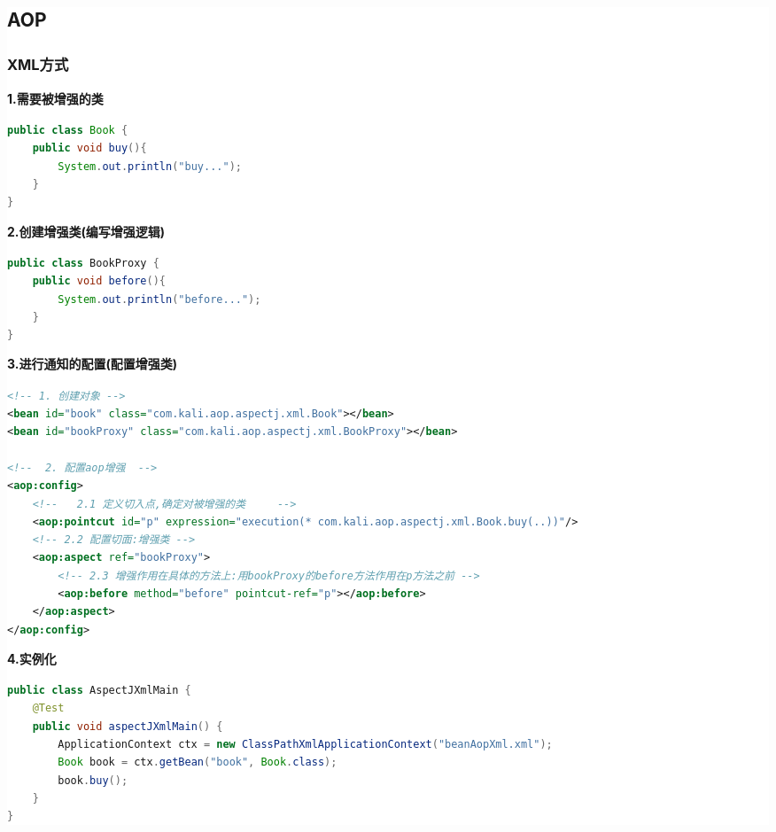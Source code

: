 ## AOP

### XML方式

**1.需要被增强的类**

```java
public class Book {
    public void buy(){
        System.out.println("buy...");
    }
}
```

**2.创建增强类(编写增强逻辑)**

```java
public class BookProxy {
    public void before(){
        System.out.println("before...");
    }
}
```

**3.进行通知的配置(配置增强类)**

```xml
<!-- 1. 创建对象 -->
<bean id="book" class="com.kali.aop.aspectj.xml.Book"></bean>
<bean id="bookProxy" class="com.kali.aop.aspectj.xml.BookProxy"></bean>

<!--  2. 配置aop增强  -->
<aop:config>
    <!--   2.1 定义切入点,确定对被增强的类     -->
    <aop:pointcut id="p" expression="execution(* com.kali.aop.aspectj.xml.Book.buy(..))"/>
    <!-- 2.2 配置切面:增强类 -->
    <aop:aspect ref="bookProxy">
        <!-- 2.3 增强作用在具体的方法上:用bookProxy的before方法作用在p方法之前 -->
        <aop:before method="before" pointcut-ref="p"></aop:before>
    </aop:aspect>
</aop:config>
```

**4.实例化**

```java
public class AspectJXmlMain {
    @Test
    public void aspectJXmlMain() {
        ApplicationContext ctx = new ClassPathXmlApplicationContext("beanAopXml.xml");
        Book book = ctx.getBean("book", Book.class);
        book.buy();
    }
}
```
